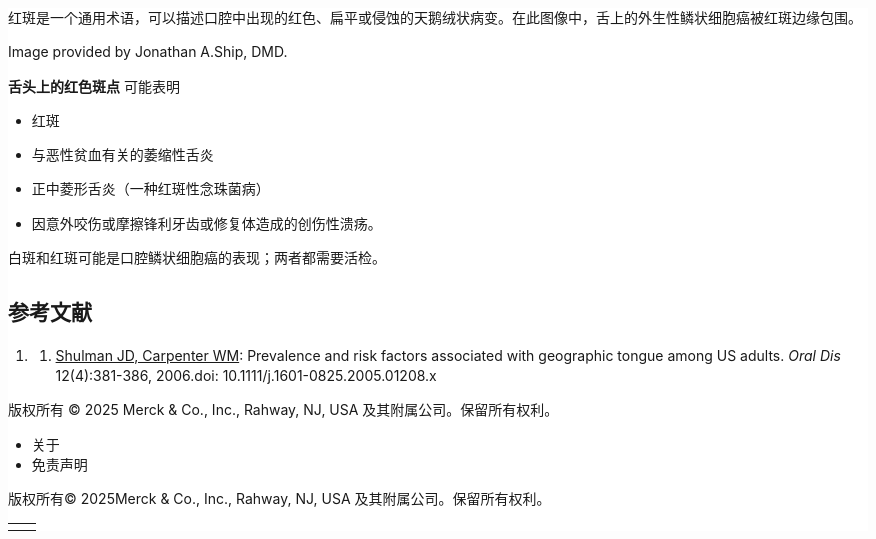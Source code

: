 红斑是一个通用术语，可以描述口腔中出现的红色、扁平或侵蚀的天鹅绒状病变。在此图像中，舌上的外生性鳞状细胞癌被红斑边缘包围。

Image provided by Jonathan A.Ship, DMD.

**舌头上的红色斑点** 可能表明

- 红斑

- 与恶性贫血有关的萎缩性舌炎

- 正中菱形舌炎（一种红斑性念珠菌病）

- 因意外咬伤或摩擦锋利牙齿或修复体造成的创伤性溃疡。


白斑和红斑可能是口腔鳞状细胞癌的表现；两者都需要活检。

## 参考文献

1. 1. [Shulman JD, Carpenter WM](https://pubmed.ncbi.nlm.nih.gov/16792723/): Prevalence and risk factors associated with geographic tongue among US adults. _Oral Dis_ 12(4):381-386, 2006.doi: 10.1111/j.1601-0825.2005.01208.x




版权所有 © 2025
Merck & Co., Inc., Rahway, NJ, USA 及其附属公司。保留所有权利。

- 关于
- 免责声明

版权所有© 2025Merck & Co., Inc., Rahway, NJ, USA 及其附属公司。保留所有权利。

|     |     |
| --- | --- |
|  |  |